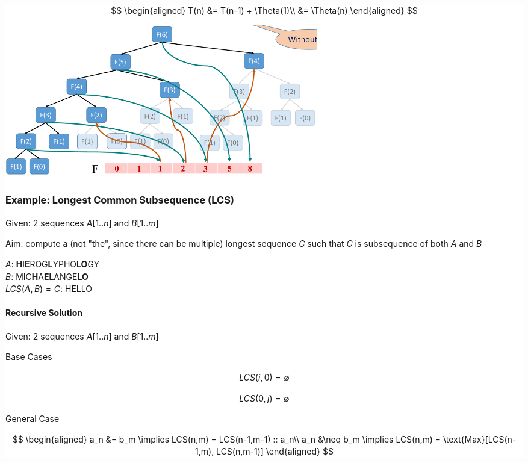 $$
\begin{aligned}
T(n) &= T(n-1) + \Theta(1)\\
  &= \Theta(n)
\end{aligned}
$$

<img src="./assets/fib-recursion-tree-memo.png" height="250">

### Example: Longest Common Subsequence (LCS)

Given: 2 sequences $A[1..n]$ and $B[1..m]$

Aim: compute a (not "the", since there can be multiple) longest sequence $C$ such that $C$ is subsequence of both $A$ and $B$

$A :$ **H**I**E**ROG**L**YPHO**LO**GY  
$B :$ MIC**H**A**EL**ANGE**LO**  
$LCS(A,B) = C :$ HELLO

#### Recursive Solution

Given: 2 sequences $A[1..n]$ and $B[1..m]$

Base Cases

$$LCS(i,0)=\emptyset$$

$$LCS(0,j)=\emptyset$$

General Case

$$
\begin{aligned}
a_n &= b_m \implies LCS(n,m) = LCS(n-1,m-1) :: a_n\\
a_n &\neq b_m \implies LCS(n,m) = \text{Max}[LCS(n-1,m), LCS(n,m-1)]
\end{aligned}
$$
